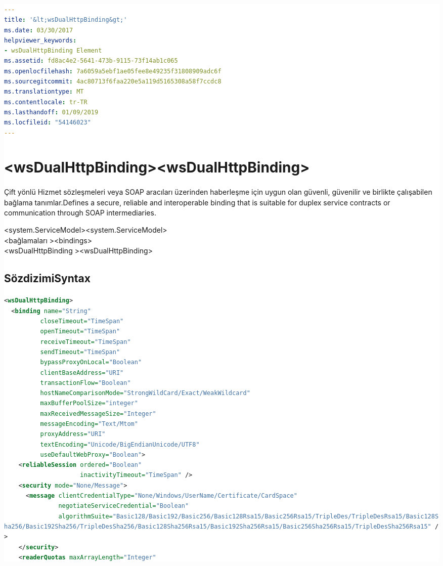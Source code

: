 ```yaml
---
title: '&lt;wsDualHttpBinding&gt;'
ms.date: 03/30/2017
helpviewer_keywords:
- wsDualHttpBinding Element
ms.assetid: fd8ac4e2-5641-473b-9115-73f14ab1c065
ms.openlocfilehash: 7a6059a5ebf1ae05fee8e49235f31808909adc6f
ms.sourcegitcommit: 4ac80713f6faa220e5a119d5165308a58f7ccdc8
ms.translationtype: MT
ms.contentlocale: tr-TR
ms.lasthandoff: 01/09/2019
ms.locfileid: "54146023"
---
```

# <a name="ltwsdualhttpbindinggt"></a><span data-ttu-id="efdbd-102">&lt;wsDualHttpBinding&gt;</span><span class="sxs-lookup"><span data-stu-id="efdbd-102">&lt;wsDualHttpBinding&gt;</span></span>
<span data-ttu-id="efdbd-103">Çift yönlü Hizmet sözleşmeleri veya SOAP aracıları üzerinden haberleşme için uygun olan güvenli, güvenilir ve birlikte çalışabilen bağlama tanımlar.</span><span class="sxs-lookup"><span data-stu-id="efdbd-103">Defines a secure, reliable and interoperable binding that is suitable for duplex service contracts or communication through SOAP intermediaries.</span></span>  
  
 <span data-ttu-id="efdbd-104">\<system.ServiceModel></span><span class="sxs-lookup"><span data-stu-id="efdbd-104">\<system.ServiceModel></span></span>  
<span data-ttu-id="efdbd-105">\<bağlamaları ></span><span class="sxs-lookup"><span data-stu-id="efdbd-105">\<bindings></span></span>  
<span data-ttu-id="efdbd-106">\<wsDualHttpBinding ></span><span class="sxs-lookup"><span data-stu-id="efdbd-106">\<wsDualHttpBinding></span></span>  
  
## <a name="syntax"></a><span data-ttu-id="efdbd-107">Sözdizimi</span><span class="sxs-lookup"><span data-stu-id="efdbd-107">Syntax</span></span>  
  
```xml  
<wsDualHttpBinding>
  <binding name="String"
          closeTimeout="TimeSpan"
          openTimeout="TimeSpan"
          receiveTimeout="TimeSpan"
          sendTimeout="TimeSpan"
          bypassProxyOnLocal="Boolean"
          clientBaseAddress="URI"
          transactionFlow="Boolean"
          hostNameComparisonMode="StrongWildCard/Exact/WeakWildcard"
          maxBufferPoolSize="integer"
          maxReceivedMessageSize="Integer"
          messageEncoding="Text/Mtom"
          proxyAddress="URI"
          textEncoding="Unicode/BigEndianUnicode/UTF8"
          useDefaultWebProxy="Boolean">
    <reliableSession ordered="Boolean"
                     inactivityTimeout="TimeSpan" />
    <security mode="None/Message">
      <message clientCredentialType="None/Windows/UserName/Certificate/CardSpace"
               negotiateServiceCredential="Boolean"
               algorithmSuite="Basic128/Basic192/Basic256/Basic128Rsa15/Basic256Rsa15/TripleDes/TripleDesRsa15/Basic128Sha256/Basic192Sha256/TripleDesSha256/Basic128Sha256Rsa15/Basic192Sha256Rsa15/Basic256Sha256Rsa15/TripleDesSha256Rsa15" />
    </security>
    <readerQuotas maxArrayLength="Integer"
```